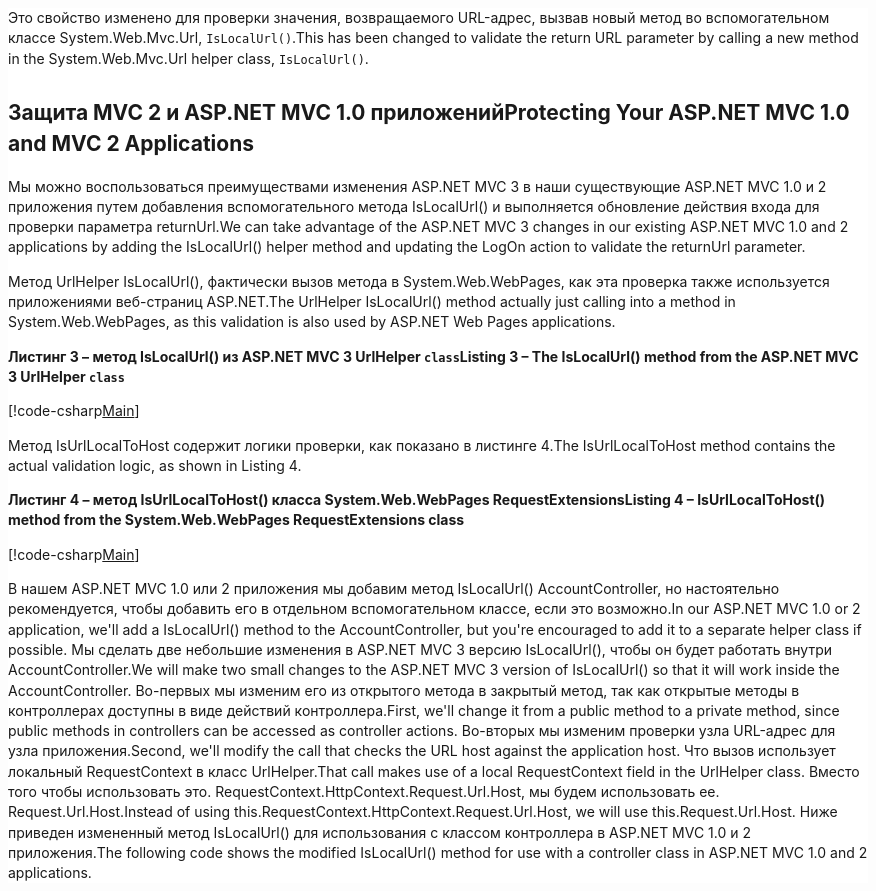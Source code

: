<span data-ttu-id="1f811-150">Это свойство изменено для проверки значения, возвращаемого URL-адрес, вызвав новый метод во вспомогательном классе System.Web.Mvc.Url, `IsLocalUrl()`.</span><span class="sxs-lookup"><span data-stu-id="1f811-150">This has been changed to validate the return URL parameter by calling a new method in the System.Web.Mvc.Url helper class, `IsLocalUrl()`.</span></span>

## <a name="protecting-your-aspnet-mvc-10-and-mvc-2-applications"></a><span data-ttu-id="1f811-151">Защита MVC 2 и ASP.NET MVC 1.0 приложений</span><span class="sxs-lookup"><span data-stu-id="1f811-151">Protecting Your ASP.NET MVC 1.0 and MVC 2 Applications</span></span>

<span data-ttu-id="1f811-152">Мы можно воспользоваться преимуществами изменения ASP.NET MVC 3 в наши существующие ASP.NET MVC 1.0 и 2 приложения путем добавления вспомогательного метода IsLocalUrl() и выполняется обновление действия входа для проверки параметра returnUrl.</span><span class="sxs-lookup"><span data-stu-id="1f811-152">We can take advantage of the ASP.NET MVC 3 changes in our existing ASP.NET MVC 1.0 and 2 applications by adding the IsLocalUrl() helper method and updating the LogOn action to validate the returnUrl parameter.</span></span>

<span data-ttu-id="1f811-153">Метод UrlHelper IsLocalUrl(), фактически вызов метода в System.Web.WebPages, как эта проверка также используется приложениями веб-страниц ASP.NET.</span><span class="sxs-lookup"><span data-stu-id="1f811-153">The UrlHelper IsLocalUrl() method actually just calling into a method in System.Web.WebPages, as this validation is also used by ASP.NET Web Pages applications.</span></span>

<span data-ttu-id="1f811-154">**Листинг 3 – метод IsLocalUrl() из ASP.NET MVC 3 UrlHelper `class`**</span><span class="sxs-lookup"><span data-stu-id="1f811-154">**Listing 3 – The IsLocalUrl() method from the ASP.NET MVC 3 UrlHelper `class`**</span></span>

[!code-csharp[Main](preventing-open-redirection-attacks/samples/sample3.cs)]

<span data-ttu-id="1f811-155">Метод IsUrlLocalToHost содержит логики проверки, как показано в листинге 4.</span><span class="sxs-lookup"><span data-stu-id="1f811-155">The IsUrlLocalToHost method contains the actual validation logic, as shown in Listing 4.</span></span>

<span data-ttu-id="1f811-156">**Листинг 4 – метод IsUrlLocalToHost() класса System.Web.WebPages RequestExtensions**</span><span class="sxs-lookup"><span data-stu-id="1f811-156">**Listing 4 – IsUrlLocalToHost() method from the System.Web.WebPages RequestExtensions class**</span></span>

[!code-csharp[Main](preventing-open-redirection-attacks/samples/sample4.cs)]

<span data-ttu-id="1f811-157">В нашем ASP.NET MVC 1.0 или 2 приложения мы добавим метод IsLocalUrl() AccountController, но настоятельно рекомендуется, чтобы добавить его в отдельном вспомогательном классе, если это возможно.</span><span class="sxs-lookup"><span data-stu-id="1f811-157">In our ASP.NET MVC 1.0 or 2 application, we'll add a IsLocalUrl() method to the AccountController, but you're encouraged to add it to a separate helper class if possible.</span></span> <span data-ttu-id="1f811-158">Мы сделать две небольшие изменения в ASP.NET MVC 3 версию IsLocalUrl(), чтобы он будет работать внутри AccountController.</span><span class="sxs-lookup"><span data-stu-id="1f811-158">We will make two small changes to the ASP.NET MVC 3 version of IsLocalUrl() so that it will work inside the AccountController.</span></span> <span data-ttu-id="1f811-159">Во-первых мы изменим его из открытого метода в закрытый метод, так как открытые методы в контроллерах доступны в виде действий контроллера.</span><span class="sxs-lookup"><span data-stu-id="1f811-159">First, we'll change it from a public method to a private method, since public methods in controllers can be accessed as controller actions.</span></span> <span data-ttu-id="1f811-160">Во-вторых мы изменим проверки узла URL-адрес для узла приложения.</span><span class="sxs-lookup"><span data-stu-id="1f811-160">Second, we'll modify the call that checks the URL host against the application host.</span></span> <span data-ttu-id="1f811-161">Что вызов использует локальный RequestContext в класс UrlHelper.</span><span class="sxs-lookup"><span data-stu-id="1f811-161">That call makes use of a local RequestContext field in the UrlHelper class.</span></span> <span data-ttu-id="1f811-162">Вместо того чтобы использовать это. RequestContext.HttpContext.Request.Url.Host, мы будем использовать ее. Request.Url.Host.</span><span class="sxs-lookup"><span data-stu-id="1f811-162">Instead of using this.RequestContext.HttpContext.Request.Url.Host, we will use this.Request.Url.Host.</span></span> <span data-ttu-id="1f811-163">Ниже приведен измененный метод IsLocalUrl() для использования с классом контроллера в ASP.NET MVC 1.0 и 2 приложения.</span><span class="sxs-lookup"><span data-stu-id="1f811-163">The following code shows the modified IsLocalUrl() method for use with a controller class in ASP.NET MVC 1.0 and 2 applications.</span></span>
